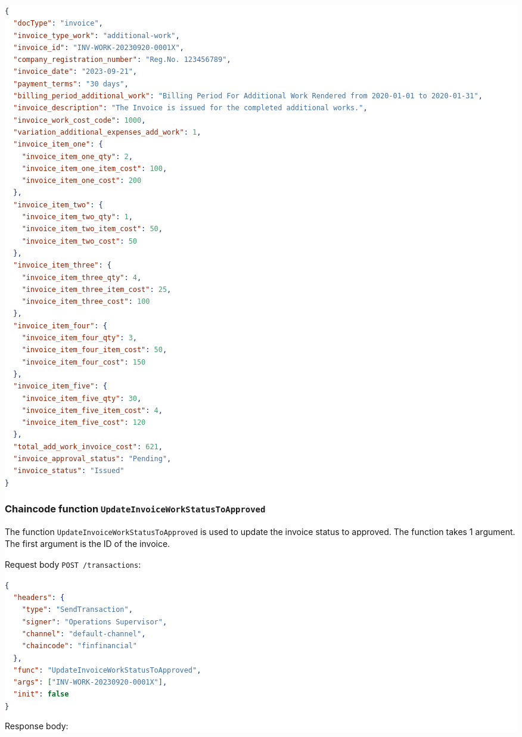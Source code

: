```json
{
  "docType": "invoice",
  "invoice_type_work": "additional-work",
  "invoice_id": "INV-WORK-20230920-0001X",
  "company_registration_number": "Reg.No. 123456789",
  "invoice_date": "2023-09-21",
  "payment_terms": "30 days",
  "billing_period_additional_work": "Billing Period For Additional Work Rendered from 2020-01-01 to 2020-01-31",
  "invoice_description": "The Invoice is issued for the completed additional works.",
  "invoice_work_cost_code": 1000,
  "variation_additional_expenses_add_work": 1,
  "invoice_item_one": {
    "invoice_item_one_qty": 2,
    "invoice_item_one_item_cost": 100,
    "invoice_item_one_cost": 200
  },
  "invoice_item_two": {
    "invoice_item_two_qty": 1,
    "invoice_item_two_item_cost": 50,
    "invoice_item_two_cost": 50
  },
  "invoice_item_three": {
    "invoice_item_three_qty": 4,
    "invoice_item_three_item_cost": 25,
    "invoice_item_three_cost": 100
  },
  "invoice_item_four": {
    "invoice_item_four_qty": 3,
    "invoice_item_four_item_cost": 50,
    "invoice_item_four_cost": 150
  },
  "invoice_item_five": {
    "invoice_item_five_qty": 30,
    "invoice_item_five_item_cost": 4,
    "invoice_item_five_cost": 120
  },
  "total_add_work_invoice_cost": 621,
  "invoice_approval_status": "Pending",
  "invoice_status": "Issued"
}
```
### Chaincode function `UpdateInvoiceWorkStatusToApproved`

The function `UpdateInvoiceWorkStatusToApproved` is used to update the invoice status to approved. The function takes 1 argument. The first argument is the ID of the invoice.

Request body `POST /transactions`:

```json
{
  "headers": {
    "type": "SendTransaction",
    "signer": "Operations Supervisor",
    "channel": "default-channel",
    "chaincode": "finfinancial"
  },
  "func": "UpdateInvoiceWorkStatusToApproved",
  "args": ["INV-WORK-20230920-0001X"],
  "init": false
}
```
Response body:
